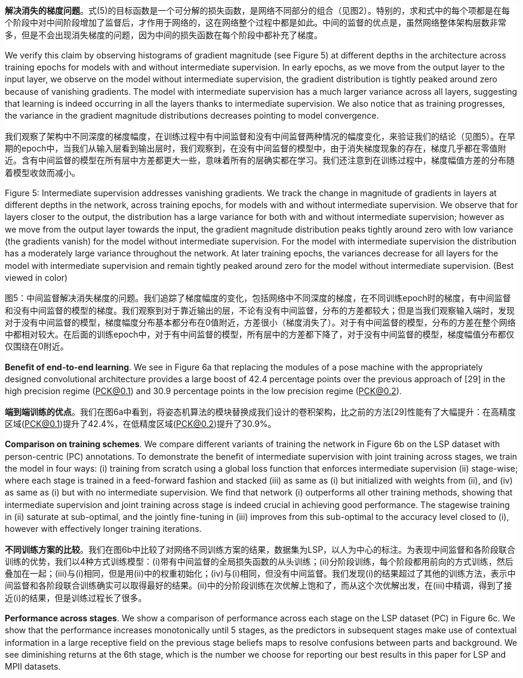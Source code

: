 **解决消失的梯度问题**。式(5)的目标函数是一个可分解的损失函数，是网络不同部分的组合（见图2）。特别的，求和式中的每个项都是在每个阶段中对中间阶段增加了监督后，才作用于网络的，这在网络整个过程中都是如此。中间的监督的优点是，虽然网络整体架构层数非常多，但是不会出现消失梯度的问题，因为中间的损失函数在每个阶段中都补充了梯度。

We verify this claim by observing histograms of gradient magnitude (see Figure 5) at different depths in the architecture across training epochs for models with and without intermediate supervision. In early epochs, as we move from the output layer to the input layer, we observe on the model without intermediate supervision, the gradient distribution is tightly peaked around zero because of vanishing gradients. The model with intermediate supervision has a much larger variance across all layers, suggesting that learning is indeed occurring in all the layers thanks to intermediate supervision. We also notice that as training progresses, the variance in the gradient magnitude distributions decreases pointing to model convergence.

我们观察了架构中不同深度的梯度幅度，在训练过程中有中间监督和没有中间监督两种情况的幅度变化，来验证我们的结论（见图5）。在早期的epoch中，当我们从输入层看到输出层时，我们观察到，在没有中间监督的模型中，由于消失梯度现象的存在，梯度几乎都在零值附近。含有中间监督的模型在所有层中方差都更大一些，意味着所有的层确实都在学习。我们还注意到在训练过程中，梯度幅值方差的分布随着模型收敛而减小。

Figure 5: Intermediate supervision addresses vanishing gradients. We track the change in magnitude of gradients in layers at different depths in the network, across training epochs, for models with and without intermediate supervision. We observe that for layers closer to the output, the distribution has a large variance for both with and without intermediate supervision; however as we move from the output layer towards the input, the gradient magnitude distribution peaks tightly around zero with low variance (the gradients vanish) for the model without intermediate supervision. For the model with intermediate supervision the distribution has a moderately large variance throughout the network. At later training epochs, the variances decrease for all layers for the model with intermediate supervision and remain tightly peaked around zero for the model without intermediate supervision. (Best viewed in color)

图5：中间监督解决消失梯度的问题。我们追踪了梯度幅度的变化，包括网络中不同深度的梯度，在不同训练epoch时的梯度，有中间监督和没有中间监督的模型的梯度。我们观察到对于靠近输出的层，不论有没有中间监督，分布的方差都较大；但是当我们观察输入端时，发现对于没有中间监督的模型，梯度幅度分布基本都分布在0值附近，方差很小（梯度消失了）。对于有中间监督的模型，分布的方差在整个网络中都相对较大。在后面的训练epoch中，对于有中间监督的模型，所有层中的方差都下降了，对于没有中间监督的模型，梯度幅值分布都仅仅围绕在0附近。

**Benefit of end-to-end learning**. We see in Figure 6a that replacing the modules of a pose machine with the appropriately designed convolutional architecture provides a large boost of 42.4 percentage points over the previous approach of [29] in the high precision regime (PCK@0.1) and 30.9 percentage points in the low precision regime (PCK@0.2).

**端到端训练的优点**。我们在图6a中看到，将姿态机算法的模块替换成我们设计的卷积架构，比之前的方法[29]性能有了大幅提升：在高精度区域(PCK@0.1)提升了42.4%，在低精度区域(PCK@0.2)提升了30.9%。

**Comparison on training schemes**. We compare different variants of training the network in Figure 6b on the LSP dataset with person-centric (PC) annotations. To demonstrate the benefit of intermediate supervision with joint training across stages, we train the model in four ways: (i) training from scratch using a global loss function that enforces intermediate supervision (ii) stage-wise; where each stage is trained in a feed-forward fashion and stacked (iii) as same as (i) but initialized with weights from (ii), and (iv) as same as (i) but with no intermediate supervision. We find that network (i) outperforms all other training methods, showing that intermediate supervision and joint training across stage is indeed crucial in achieving good performance. The stagewise training in (ii) saturate at sub-optimal, and the jointly fine-tuning in (iii) improves from this sub-optimal to the accuracy level closed to (i), however with effectively longer training iterations.

**不同训练方案的比较**。我们在图6b中比较了对网络不同训练方案的结果，数据集为LSP，以人为中心的标注。为表现中间监督和各阶段联合训练的优势，我们以4种方式训练模型：(i)带有中间监督的全局损失函数的从头训练；(ii)分阶段训练，每个阶段都用前向的方式训练，然后叠加在一起；(iii)与(i)相同，但是用(ii)中的权重初始化；(iv)与(i)相同，但没有中间监督。我们发现(i)的结果超过了其他的训练方法，表示中间监督和各阶段联合训练确实可以取得最好的结果。(ii)中的分阶段训练在次优解上饱和了，而从这个次优解出发，在(iii)中精调，得到了接近(i)的结果，但是训练过程长了很多。

**Performance across stages**. We show a comparison of performance across each stage on the LSP dataset (PC) in Figure 6c. We show that the performance increases monotonically until 5 stages, as the predictors in subsequent stages make use of contextual information in a large receptive field on the previous stage beliefs maps to resolve confusions between parts and background. We see diminishing returns at the 6th stage, which is the number we choose for reporting our best results in this paper for LSP and MPII datasets.
